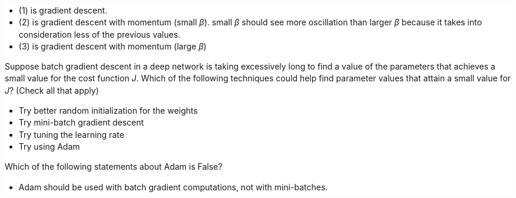 - (1) is gradient descent.
- (2) is gradient descent with momentum (small $\beta$). small $\beta$ should see more oscillation than larger $\beta$ because it takes into consideration less of the previous values.
- (3) is gradient descent with momentum (large $\beta$)

Suppose batch gradient descent in a deep network is taking excessively long to find a value of the parameters that achieves a small value for the cost function $J$. Which of the following techniques could help find parameter values that attain a small value for $J$? (Check all that apply)

- Try better random initialization for the weights
- Try mini-batch gradient descent
- Try tuning the learning rate
- Try using Adam

Which of the following statements about Adam is False?
- Adam should be used with batch gradient computations, not with mini-batches.
